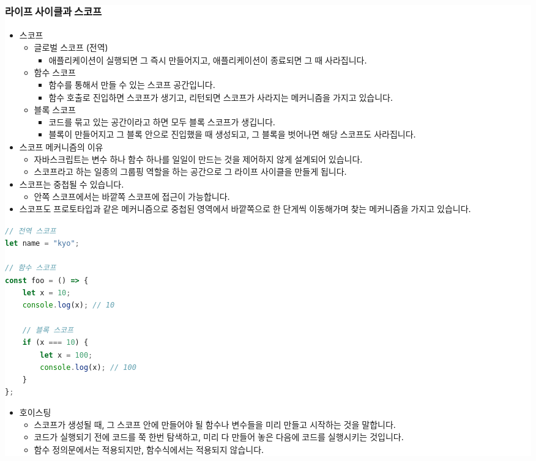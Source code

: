 ### 라이프 사이클과 스코프

- 스코프
  - 글로벌 스코프 (전역)
    - 애플리케이션이 실행되면 그 즉시 만들어지고, 애플리케이션이 종료되면 그 때 사라집니다.
  - 함수 스코프
    - 함수를 통해서 만들 수 있는 스코프 공간입니다.
    - 함수 호출로 진입하면 스코프가 생기고, 리턴되면 스코프가 사라지는 메커니즘을 가지고 있습니다.
  - 블록 스코프
    - 코드를 묶고 있는 공간이라고 하면 모두 블록 스코프가 생깁니다.
    - 블록이 만들어지고 그 블록 안으로 진입했을 때 생성되고, 그 블록을 벗어나면 해당 스코프도 사라집니다.
- 스코프 메커니즘의 이유
  - 자바스크립트는 변수 하나 함수 하나를 일일이 만드는 것을 제어하지 않게 설계되어 있습니다.
  - 스코프라고 하는 일종의 그룹핑 역할을 하는 공간으로 그 라이프 사이클을 만들게 됩니다.
- 스코프는 중첩될 수 있습니다.
  - 안쪽 스코프에서는 바깥쪽 스코프에 접근이 가능합니다.
- 스코프도 프로토타입과 같은 메커니즘으로 중첩된 영역에서 바깥쪽으로 한 단게씩 이동해가며 찾는 메커니즘을 가지고 있습니다.

```javascript
// 전역 스코프
let name = "kyo";

// 함수 스코프
const foo = () => {
	let x = 10;
	console.log(x); // 10

	// 블록 스코프
	if (x === 10) {
		let x = 100;
		console.log(x); // 100
	}
};
```

- 호이스팅
  - 스코프가 생성될 때, 그 스코프 안에 만들어야 될 함수나 변수들을 미리 만들고 시작하는 것을 말합니다.
  - 코드가 실행되기 전에 코드를 쭉 한번 탐색하고, 미리 다 만들어 놓은 다음에 코드를 실행시키는 것입니다.
  - 함수 정의문에서는 적용되지만, 함수식에서는 적용되지 않습니다.

